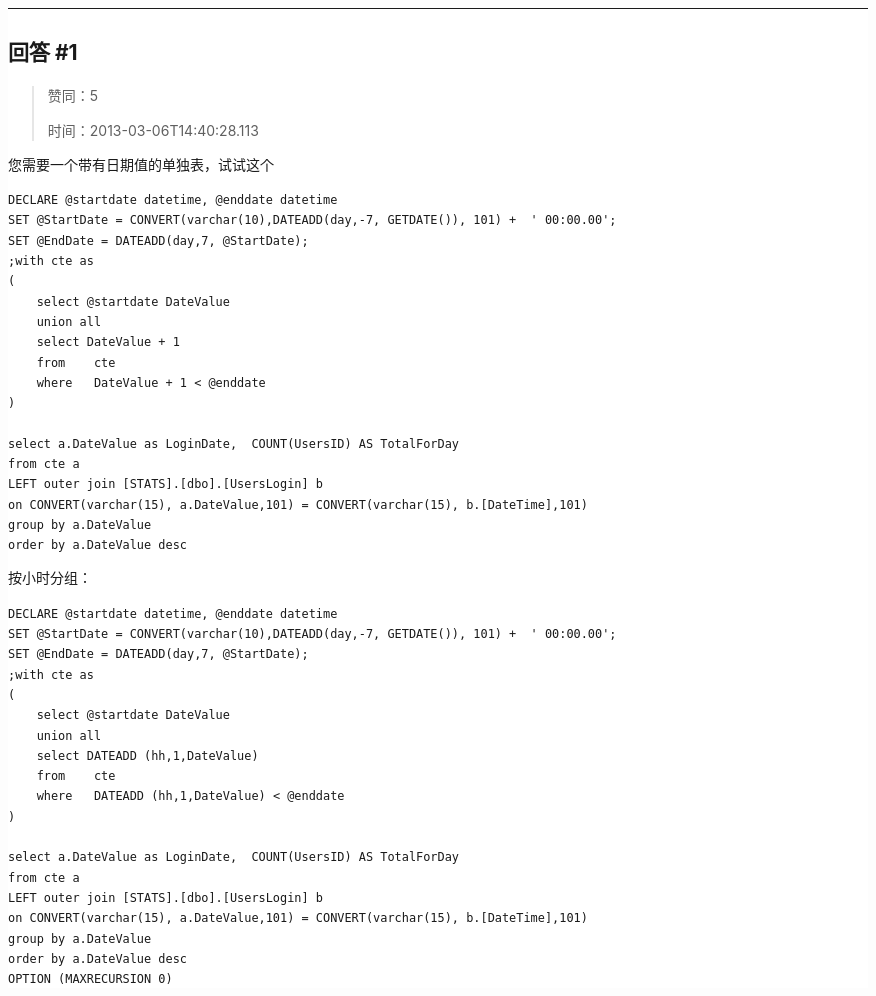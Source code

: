 * * *

## 回答 #1

> 赞同：5
> 
> 时间：2013-03-06T14:40:28.113

您需要一个带有日期值的单独表，试试这个

```
DECLARE @startdate datetime, @enddate datetime
SET @StartDate = CONVERT(varchar(10),DATEADD(day,-7, GETDATE()), 101) +  ' 00:00.00';
SET @EndDate = DATEADD(day,7, @StartDate);
;with cte as
(
    select @startdate DateValue
    union all
    select DateValue + 1
    from    cte   
    where   DateValue + 1 < @enddate
)

select a.DateValue as LoginDate,  COUNT(UsersID) AS TotalForDay
from cte a
LEFT outer join [STATS].[dbo].[UsersLogin] b 
on CONVERT(varchar(15), a.DateValue,101) = CONVERT(varchar(15), b.[DateTime],101)
group by a.DateValue
order by a.DateValue desc 
```

按小时分组：

```
DECLARE @startdate datetime, @enddate datetime
SET @StartDate = CONVERT(varchar(10),DATEADD(day,-7, GETDATE()), 101) +  ' 00:00.00';
SET @EndDate = DATEADD(day,7, @StartDate);
;with cte as
(
    select @startdate DateValue
    union all
    select DATEADD (hh,1,DateValue)
    from    cte   
    where   DATEADD (hh,1,DateValue) < @enddate
)

select a.DateValue as LoginDate,  COUNT(UsersID) AS TotalForDay
from cte a
LEFT outer join [STATS].[dbo].[UsersLogin] b 
on CONVERT(varchar(15), a.DateValue,101) = CONVERT(varchar(15), b.[DateTime],101)
group by a.DateValue
order by a.DateValue desc
OPTION (MAXRECURSION 0) 
```
